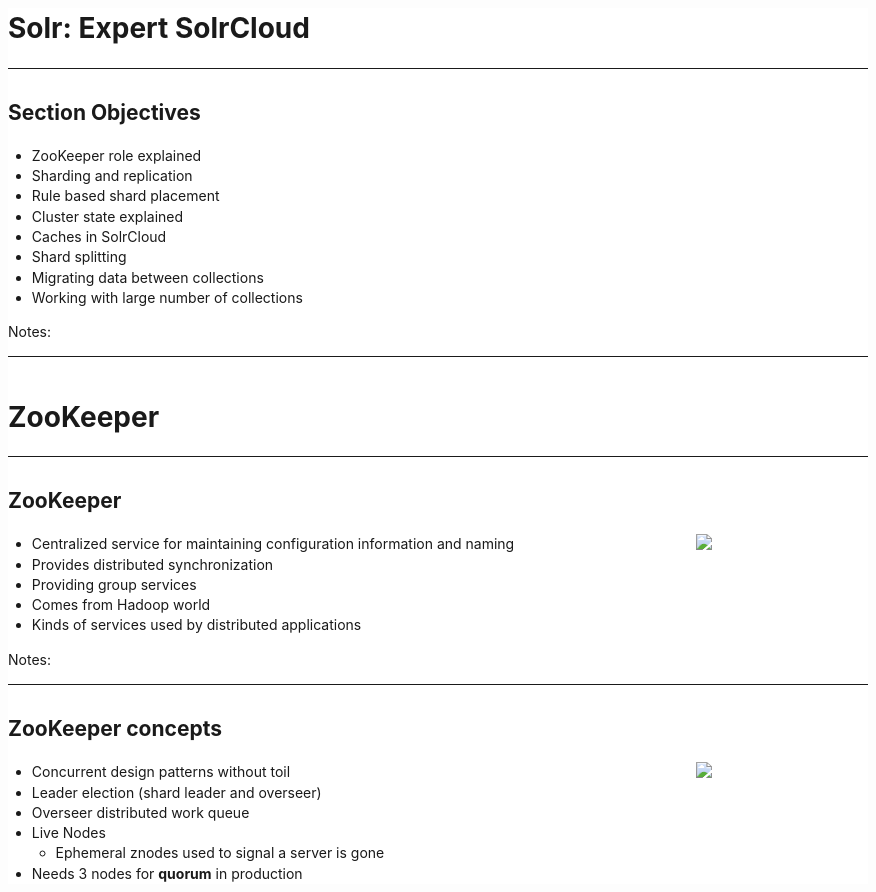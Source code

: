 # Solr:  Expert SolrCloud
---

## Section Objectives
  *  ZooKeeper role explained
  *  Sharding and replication
  *  Rule based shard placement
  *  Cluster state explained
  *  Caches in SolrCloud
  *  Shard splitting
  *  Migrating data between collections
  *  Working with large number of collections


Notes:


---

# ZooKeeper

---

## ZooKeeper

<img src="../../assets/images/logos/zookeeper-logo-1.png" style="width:20%;float:right;"/>

  * Centralized service for maintaining configuration information and naming
  * Provides distributed synchronization
  * Providing group services
  * Comes from Hadoop world
  * Kinds of services used by distributed applications


Notes:


---

## ZooKeeper concepts

<img src="../../assets/images/solr/ZooKeeper-concepts.png" style="width:20%;float:right;"/>

  * Concurrent design patterns without toil
  * Leader election (shard leader and overseer)
  * Overseer distributed work queue
  * Live Nodes
    - Ephemeral znodes used to signal a server is gone
  * Needs 3 nodes for **quorum** in production

